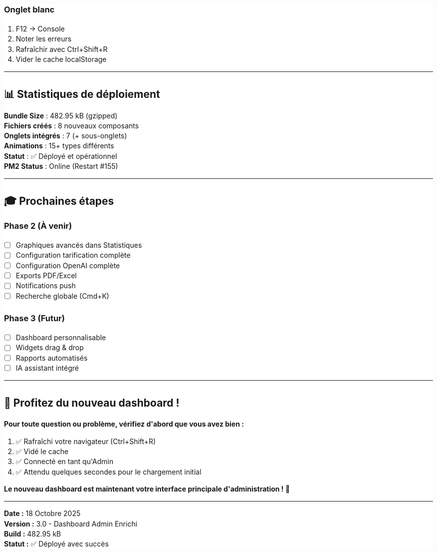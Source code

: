 ### Onglet blanc
1. F12 → Console
2. Noter les erreurs
3. Rafraîchir avec Ctrl+Shift+R
4. Vider le cache localStorage

---

## 📊 Statistiques de déploiement

**Bundle Size** : 482.95 kB (gzipped)  
**Fichiers créés** : 8 nouveaux composants  
**Onglets intégrés** : 7 (+ sous-onglets)  
**Animations** : 15+ types différents  
**Statut** : ✅ Déployé et opérationnel  
**PM2 Status** : Online (Restart #155)  

---

## 🎓 Prochaines étapes

### Phase 2 (À venir)
- [ ] Graphiques avancés dans Statistiques
- [ ] Configuration tarification complète
- [ ] Configuration OpenAI complète
- [ ] Exports PDF/Excel
- [ ] Notifications push
- [ ] Recherche globale (Cmd+K)

### Phase 3 (Futur)
- [ ] Dashboard personnalisable
- [ ] Widgets drag & drop
- [ ] Rapports automatisés
- [ ] IA assistant intégré

---

## 🎉 Profitez du nouveau dashboard !

**Pour toute question ou problème, vérifiez d'abord que vous avez bien :**
1. ✅ Rafraîchi votre navigateur (Ctrl+Shift+R)
2. ✅ Vidé le cache
3. ✅ Connecté en tant qu'Admin
4. ✅ Attendu quelques secondes pour le chargement initial

**Le nouveau dashboard est maintenant votre interface principale d'administration ! 🚀**

---

**Date :** 18 Octobre 2025  
**Version :** 3.0 - Dashboard Admin Enrichi  
**Build :** 482.95 kB  
**Statut :** ✅ Déployé avec succès
